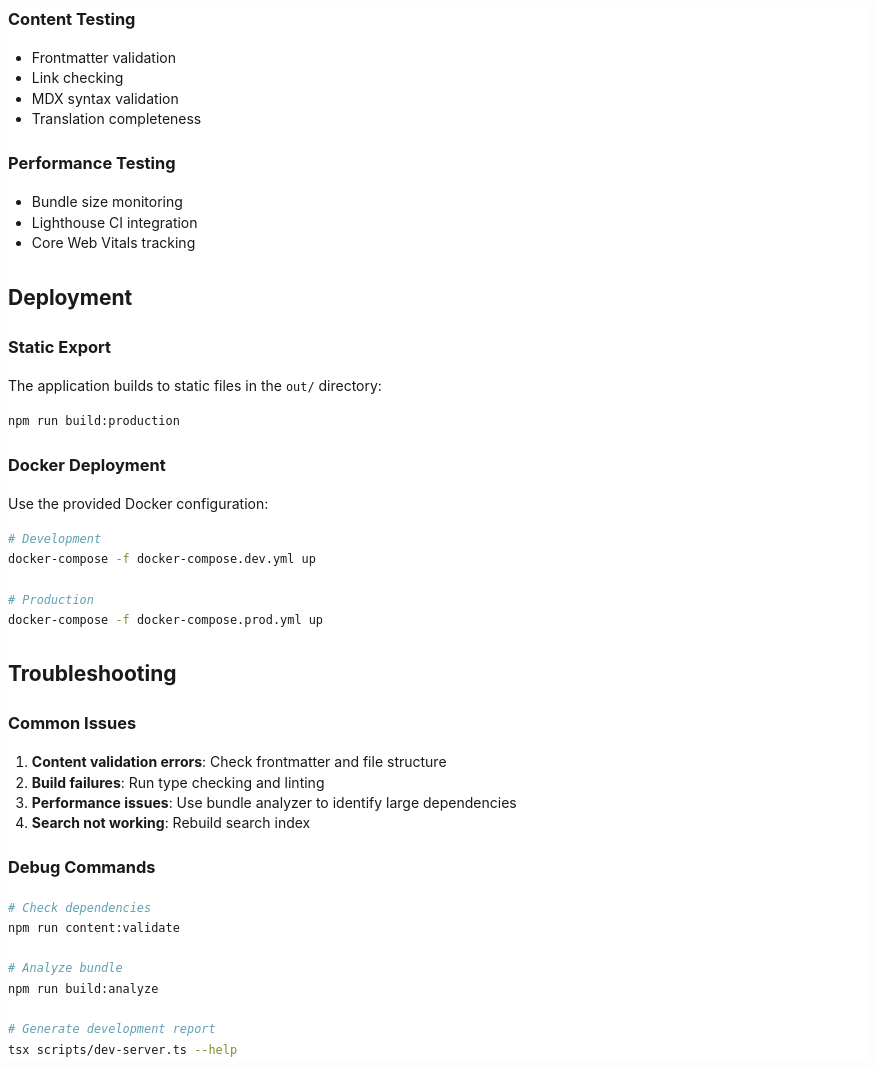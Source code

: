 ### Content Testing

- Frontmatter validation
- Link checking
- MDX syntax validation
- Translation completeness

### Performance Testing

- Bundle size monitoring
- Lighthouse CI integration
- Core Web Vitals tracking

## Deployment

### Static Export

The application builds to static files in the `out/` directory:

```bash
npm run build:production
```

### Docker Deployment

Use the provided Docker configuration:

```bash
# Development
docker-compose -f docker-compose.dev.yml up

# Production
docker-compose -f docker-compose.prod.yml up
```

## Troubleshooting

### Common Issues

1. **Content validation errors**: Check frontmatter and file structure
2. **Build failures**: Run type checking and linting
3. **Performance issues**: Use bundle analyzer to identify large dependencies
4. **Search not working**: Rebuild search index

### Debug Commands

```bash
# Check dependencies
npm run content:validate

# Analyze bundle
npm run build:analyze

# Generate development report
tsx scripts/dev-server.ts --help
```
